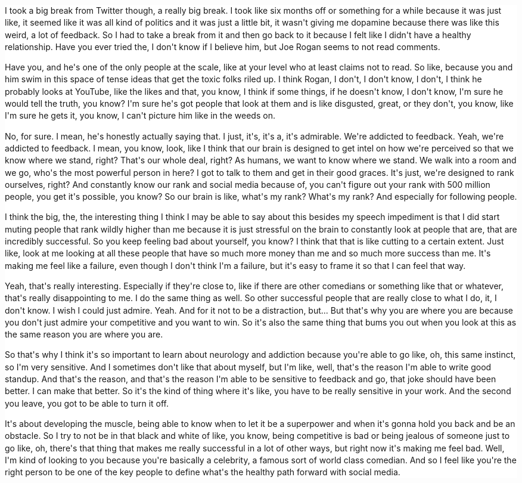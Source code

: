 I took a big break from Twitter though, a really big break. I took like six months off or something for a while because it was just like, it seemed like it was all kind of politics and it was just a little bit, it wasn't giving me dopamine because there was like this weird, a lot of feedback. So I had to take a break from it and then go back to it because I felt like I didn't have a healthy relationship. Have you ever tried the, I don't know if I believe him, but Joe Rogan seems to not read comments.

Have you, and he's one of the only people at the scale, like at your level who at least claims not to read. So like, because you and him swim in this space of tense ideas that get the toxic folks riled up. I think Rogan, I don't, I don't know, I don't, I think he probably looks at YouTube, like the likes and that, you know, I think if some things, if he doesn't know, I don't know, I'm sure he would tell the truth, you know? I'm sure he's got people that look at them and is like disgusted, great, or they don't, you know, like I'm sure he gets it, you know, I can't picture him like in the weeds on.

No, for sure. I mean, he's honestly actually saying that. I just, it's, it's a, it's admirable. We're addicted to feedback. Yeah, we're addicted to feedback. I mean, you know, look, like I think that our brain is designed to get intel on how we're perceived so that we know where we stand, right? That's our whole deal, right? As humans, we want to know where we stand. We walk into a room and we go, who's the most powerful person in here? I got to talk to them and get in their good graces. It's just, we're designed to rank ourselves, right? And constantly know our rank and social media because of, you can't figure out your rank with 500 million people, you get it's possible, you know? So our brain is like, what's my rank? What's my rank? And especially for following people.

I think the big, the, the interesting thing I think I may be able to say about this besides my speech impediment is that I did start muting people that rank wildly higher than me because it is just stressful on the brain to constantly look at people that are, that are incredibly successful. So you keep feeling bad about yourself, you know? I think that that is like cutting to a certain extent. Just like, look at me looking at all these people that have so much more money than me and so much more success than me. It's making me feel like a failure, even though I don't think I'm a failure, but it's easy to frame it so that I can feel that way.

Yeah, that's really interesting. Especially if they're close to, like if there are other comedians or something like that or whatever, that's really disappointing to me. I do the same thing as well. So other successful people that are really close to what I do, it, I don't know. I wish I could just admire. Yeah. And for it not to be a distraction, but... But that's why you are where you are because you don't just admire your competitive and you want to win. So it's also the same thing that bums you out when you look at this as the same reason you are where you are.

So that's why I think it's so important to learn about neurology and addiction because you're able to go like, oh, this same instinct, so I'm very sensitive. And I sometimes don't like that about myself, but I'm like, well, that's the reason I'm able to write good standup. And that's the reason, and that's the reason I'm able to be sensitive to feedback and go, that joke should have been better. I can make that better. So it's the kind of thing where it's like, you have to be really sensitive in your work. And the second you leave, you got to be able to turn it off.

It's about developing the muscle, being able to know when to let it be a superpower and when it's gonna hold you back and be an obstacle. So I try to not be in that black and white of like, you know, being competitive is bad or being jealous of someone just to go like, oh, there's that thing that makes me really successful in a lot of other ways, but right now it's making me feel bad. Well, I'm kind of looking to you because you're basically a celebrity, a famous sort of world class comedian. And so I feel like you're the right person to be one of the key people to define what's the healthy path forward with social media.
